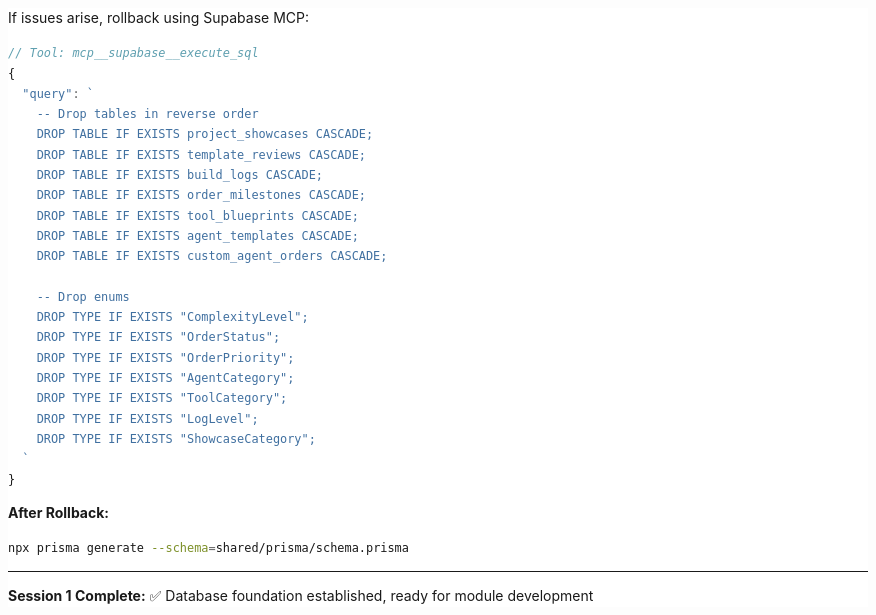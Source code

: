 If issues arise, rollback using Supabase MCP:

```typescript
// Tool: mcp__supabase__execute_sql
{
  "query": `
    -- Drop tables in reverse order
    DROP TABLE IF EXISTS project_showcases CASCADE;
    DROP TABLE IF EXISTS template_reviews CASCADE;
    DROP TABLE IF EXISTS build_logs CASCADE;
    DROP TABLE IF EXISTS order_milestones CASCADE;
    DROP TABLE IF EXISTS tool_blueprints CASCADE;
    DROP TABLE IF EXISTS agent_templates CASCADE;
    DROP TABLE IF EXISTS custom_agent_orders CASCADE;

    -- Drop enums
    DROP TYPE IF EXISTS "ComplexityLevel";
    DROP TYPE IF EXISTS "OrderStatus";
    DROP TYPE IF EXISTS "OrderPriority";
    DROP TYPE IF EXISTS "AgentCategory";
    DROP TYPE IF EXISTS "ToolCategory";
    DROP TYPE IF EXISTS "LogLevel";
    DROP TYPE IF EXISTS "ShowcaseCategory";
  `
}
```

**After Rollback:**
```bash
npx prisma generate --schema=shared/prisma/schema.prisma
```

---

**Session 1 Complete:** ✅ Database foundation established, ready for module development
